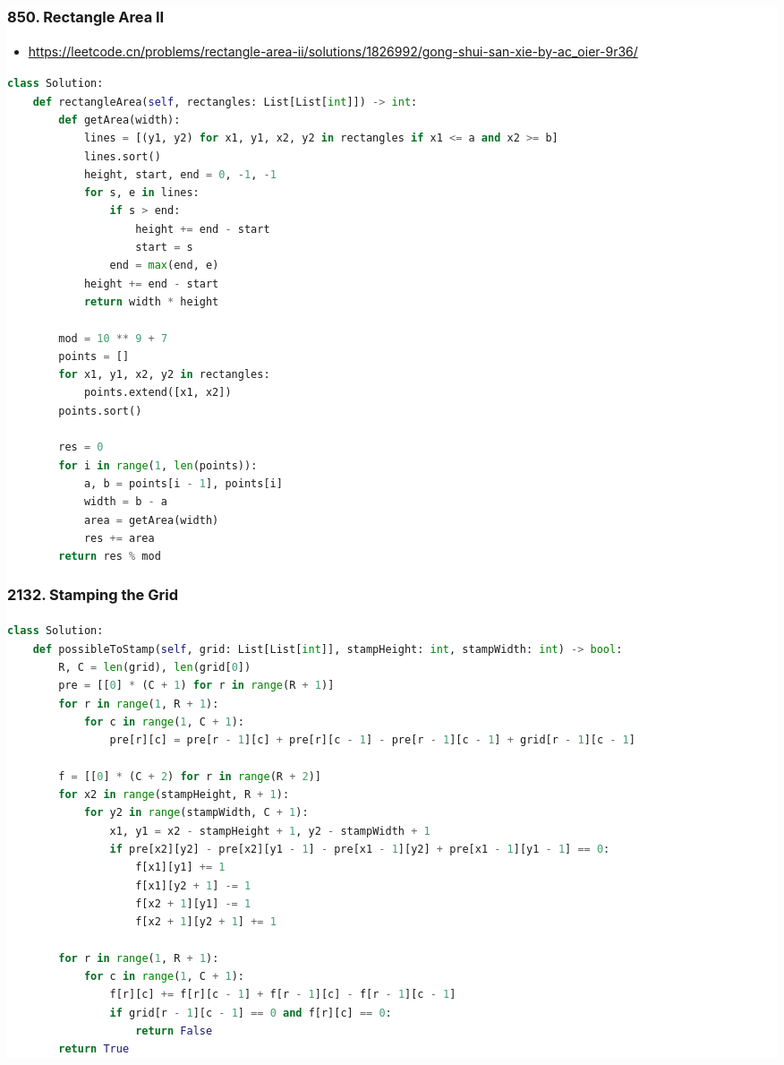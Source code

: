 ### 850. Rectangle Area II

- https://leetcode.cn/problems/rectangle-area-ii/solutions/1826992/gong-shui-san-xie-by-ac_oier-9r36/

```python
class Solution:
    def rectangleArea(self, rectangles: List[List[int]]) -> int:
        def getArea(width):
            lines = [(y1, y2) for x1, y1, x2, y2 in rectangles if x1 <= a and x2 >= b]
            lines.sort()
            height, start, end = 0, -1, -1
            for s, e in lines:
                if s > end:
                    height += end - start
                    start = s
                end = max(end, e)
            height += end - start
            return width * height

        mod = 10 ** 9 + 7
        points = []
        for x1, y1, x2, y2 in rectangles:
            points.extend([x1, x2])
        points.sort()

        res = 0
        for i in range(1, len(points)):
            a, b = points[i - 1], points[i]
            width = b - a 
            area = getArea(width)
            res += area
        return res % mod
```

### 2132. Stamping the Grid

```python
class Solution:
    def possibleToStamp(self, grid: List[List[int]], stampHeight: int, stampWidth: int) -> bool:
        R, C = len(grid), len(grid[0])
        pre = [[0] * (C + 1) for r in range(R + 1)]
        for r in range(1, R + 1):
            for c in range(1, C + 1):
                pre[r][c] = pre[r - 1][c] + pre[r][c - 1] - pre[r - 1][c - 1] + grid[r - 1][c - 1]

        f = [[0] * (C + 2) for r in range(R + 2)]
        for x2 in range(stampHeight, R + 1):
            for y2 in range(stampWidth, C + 1):
                x1, y1 = x2 - stampHeight + 1, y2 - stampWidth + 1
                if pre[x2][y2] - pre[x2][y1 - 1] - pre[x1 - 1][y2] + pre[x1 - 1][y1 - 1] == 0:
                    f[x1][y1] += 1
                    f[x1][y2 + 1] -= 1
                    f[x2 + 1][y1] -= 1
                    f[x2 + 1][y2 + 1] += 1
                    
        for r in range(1, R + 1):
            for c in range(1, C + 1):
                f[r][c] += f[r][c - 1] + f[r - 1][c] - f[r - 1][c - 1]
                if grid[r - 1][c - 1] == 0 and f[r][c] == 0:
                    return False
        return True
```
